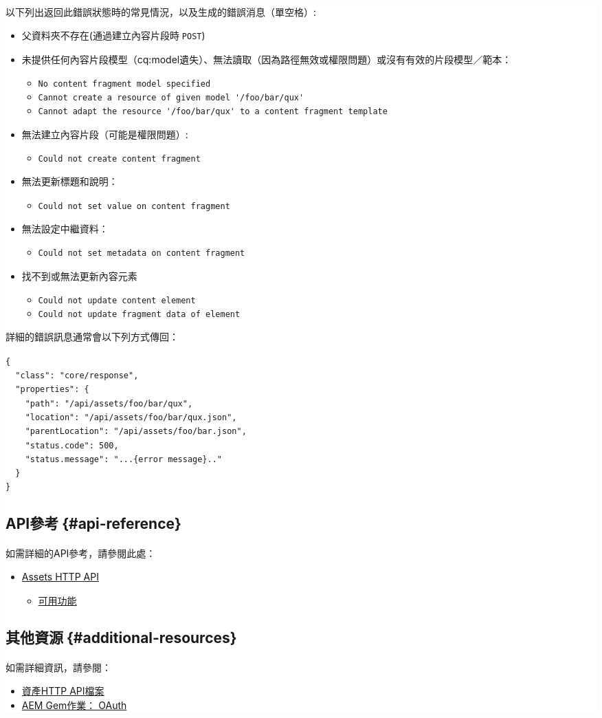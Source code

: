 
   以下列出返回此錯誤狀態時的常見情況，以及生成的錯誤消息（單空格）:

   * 父資料夾不存在(通過建立內容片段時 `POST`)
   * 未提供任何內容片段模型（cq:model遺失）、無法讀取（因為路徑無效或權限問題）或沒有有效的片段模型／範本：

      * `No content fragment model specified`
      * `Cannot create a resource of given model '/foo/bar/qux'`
      * `Cannot adapt the resource '/foo/bar/qux' to a content fragment template`
   * 無法建立內容片段（可能是權限問題）:

      * `Could not create content fragment`
   * 無法更新標題和說明：

      * `Could not set value on content fragment`
   * 無法設定中繼資料：

      * `Could not set metadata on content fragment`
   * 找不到或無法更新內容元素

      * `Could not update content element`
      * `Could not update fragment data of element`

   詳細的錯誤訊息通常會以下列方式傳回：

   ```xml
   {
     "class": "core/response",
     "properties": {
       "path": "/api/assets/foo/bar/qux",
       "location": "/api/assets/foo/bar/qux.json",
       "parentLocation": "/api/assets/foo/bar.json",
       "status.code": 500,
       "status.message": "...{error message}.."
     }
   }
   ```

## API參考 {#api-reference}

如需詳細的API參考，請參閱此處：


* [Assets HTTP API](/help/assets/mac-api-assets.md)

   * [可用功能](/help/assets/mac-api-assets.md#available-features)

## 其他資源 {#additional-resources}

如需詳細資訊，請參閱：

* [資產HTTP API檔案](/help/assets/mac-api-assets.md)
* [AEM Gem作業： OAuth](https://helpx.adobe.com/experience-manager/kt/eseminars/gems/aem-oauth-server-functionality-in-aem.html)

